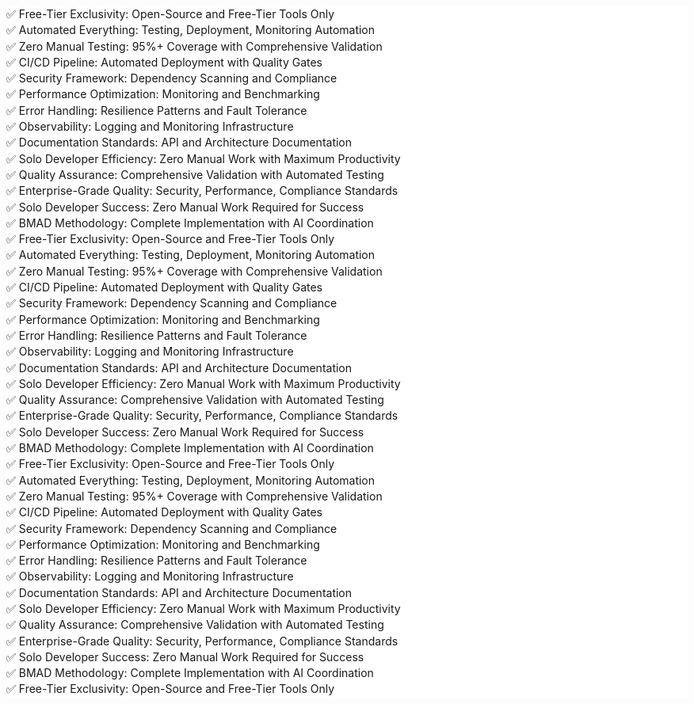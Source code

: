 ✅ Free-Tier Exclusivity: Open-Source and Free-Tier Tools Only  
✅ Automated Everything: Testing, Deployment, Monitoring Automation  
✅ Zero Manual Testing: 95%+ Coverage with Comprehensive Validation  
✅ CI/CD Pipeline: Automated Deployment with Quality Gates  
✅ Security Framework: Dependency Scanning and Compliance  
✅ Performance Optimization: Monitoring and Benchmarking  
✅ Error Handling: Resilience Patterns and Fault Tolerance  
✅ Observability: Logging and Monitoring Infrastructure  
✅ Documentation Standards: API and Architecture Documentation  
✅ Solo Developer Efficiency: Zero Manual Work with Maximum Productivity  
✅ Quality Assurance: Comprehensive Validation with Automated Testing  
✅ Enterprise-Grade Quality: Security, Performance, Compliance Standards  
✅ Solo Developer Success: Zero Manual Work Required for Success  
✅ BMAD Methodology: Complete Implementation with AI Coordination  
✅ Free-Tier Exclusivity: Open-Source and Free-Tier Tools Only  
✅ Automated Everything: Testing, Deployment, Monitoring Automation  
✅ Zero Manual Testing: 95%+ Coverage with Comprehensive Validation  
✅ CI/CD Pipeline: Automated Deployment with Quality Gates  
✅ Security Framework: Dependency Scanning and Compliance  
✅ Performance Optimization: Monitoring and Benchmarking  
✅ Error Handling: Resilience Patterns and Fault Tolerance  
✅ Observability: Logging and Monitoring Infrastructure  
✅ Documentation Standards: API and Architecture Documentation  
✅ Solo Developer Efficiency: Zero Manual Work with Maximum Productivity  
✅ Quality Assurance: Comprehensive Validation with Automated Testing  
✅ Enterprise-Grade Quality: Security, Performance, Compliance Standards  
✅ Solo Developer Success: Zero Manual Work Required for Success  
✅ BMAD Methodology: Complete Implementation with AI Coordination  
✅ Free-Tier Exclusivity: Open-Source and Free-Tier Tools Only  
✅ Automated Everything: Testing, Deployment, Monitoring Automation  
✅ Zero Manual Testing: 95%+ Coverage with Comprehensive Validation  
✅ CI/CD Pipeline: Automated Deployment with Quality Gates  
✅ Security Framework: Dependency Scanning and Compliance  
✅ Performance Optimization: Monitoring and Benchmarking  
✅ Error Handling: Resilience Patterns and Fault Tolerance  
✅ Observability: Logging and Monitoring Infrastructure  
✅ Documentation Standards: API and Architecture Documentation  
✅ Solo Developer Efficiency: Zero Manual Work with Maximum Productivity  
✅ Quality Assurance: Comprehensive Validation with Automated Testing  
✅ Enterprise-Grade Quality: Security, Performance, Compliance Standards  
✅ Solo Developer Success: Zero Manual Work Required for Success  
✅ BMAD Methodology: Complete Implementation with AI Coordination  
✅ Free-Tier Exclusivity: Open-Source and Free-Tier Tools Only  
